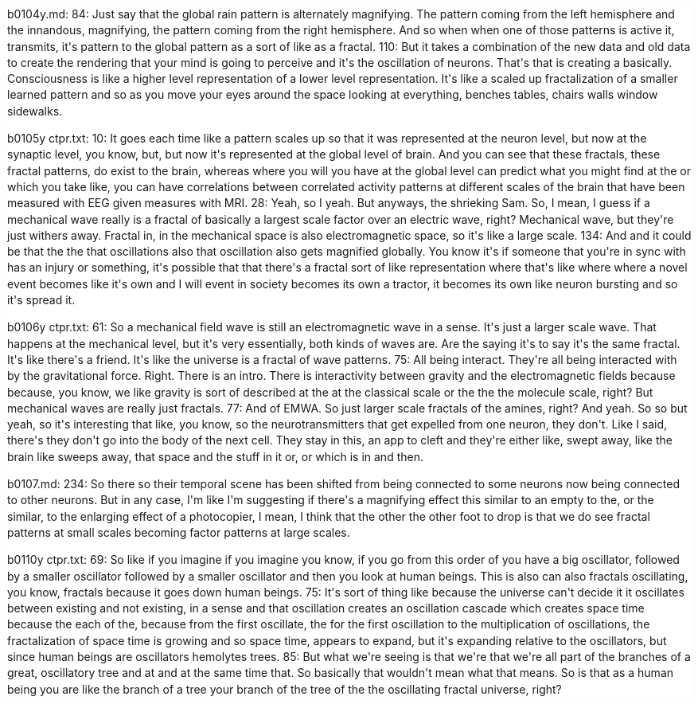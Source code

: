 b0104y.md:
   84: Just say that the global rain pattern is alternately magnifying. The pattern coming from the left hemisphere and the innandous, magnifying, the pattern coming from the right hemisphere. And so when when one of those patterns is active it, transmits, it's pattern to the global pattern as a sort of like as a fractal.
  110: But it takes a combination of the new data and old data to create the rendering that your mind is going to perceive and it's the oscillation of neurons. That's that is creating a basically. Consciousness is like a higher level representation of a lower level representation. It's like a scaled up fractalization of a smaller learned pattern and so as you move your eyes around the space looking at everything, benches tables, chairs walls window sidewalks.

b0105y ctpr.txt:
   10: It goes each time like a pattern scales up so that it was represented at the neuron level, but now at the synaptic level, you know, but, but now it's represented at the global level of brain. And you can see that these fractals, these fractal patterns, do exist to the brain, whereas where you will you have at the global level can predict what you might find at the or which you take like, you can have correlations between correlated activity patterns at different scales of the brain that have been measured with EEG given measures with MRI.
   28: Yeah, so I yeah. But anyways, the shrieking Sam. So, I mean, I guess if a mechanical wave really is a fractal of basically a largest scale factor over an electric wave, right? Mechanical wave, but they're just withers away. Fractal in, in the mechanical space is also electromagnetic space, so it's like a large scale.
  134: And and it could be that the the that oscillations also that oscillation also gets magnified globally. You know it's if someone that you're in sync with has an injury or something, it's possible that that there's a fractal sort of like representation where that's like where where a novel event becomes like it's own and I will event in society becomes its own a tractor, it becomes its own like neuron bursting and so it's spread it.

b0106y ctpr.txt:
  61: So a mechanical field wave is still an electromagnetic wave in a sense. It's just a larger scale wave. That happens at the mechanical level, but it's very essentially, both kinds of waves are. Are the saying it's to say it's the same fractal. It's like there's a friend. It's like the universe is a fractal of wave patterns.
  75: All being interact. They're all being interacted with by the gravitational force. Right. There is an intro. There is interactivity between gravity and the electromagnetic fields because because, you know, we like gravity is sort of described at the at the classical scale or the the the molecule scale, right? But mechanical waves are really just fractals.
  77: And of EMWA. So just larger scale fractals of the amines, right? And yeah. So so but yeah, so it's interesting that like, you know, so the neurotransmitters that get expelled from one neuron, they don't. Like I said, there's they don't go into the body of the next cell. They stay in this, an app to cleft and they're either like, swept away, like the brain like sweeps away, that space and the stuff in it or, or which is in and then.

b0107.md:
  234: So there so their temporal scene has been shifted from being connected to some neurons now being connected to other neurons. But in any case, I'm like I'm suggesting if there's a magnifying effect this similar to an empty to the, or the similar, to the enlarging effect of a photocopier, I mean, I think that the other the other foot to drop is that we do see fractal patterns at small scales becoming factor patterns at large scales.

b0110y ctpr.txt:
  69: So like if you imagine if you imagine you know, if you go from this order of you have a big oscillator, followed by a smaller oscillator followed by a smaller oscillator and then you look at human beings. This is also can also fractals oscillating, you know, fractals because it goes down human beings.
  75: It's sort of thing like because the universe can't decide it it oscillates between existing and not existing, in a sense and that oscillation creates an oscillation cascade which creates space time because the each of the, because from the first oscillate, the for the first oscillation to the multiplication of oscillations, the fractalization of space time is growing and so space time, appears to expand, but it's expanding relative to the oscillators, but since human beings are oscillators hemolytes trees.
  85: But what we're seeing is that we're that we're all part of the branches of a great, oscillatory tree and at and at the same time that. So basically that wouldn't mean what that means. So is that as a human being you are like the branch of a tree your branch of the tree of the the oscillating fractal universe, right?
